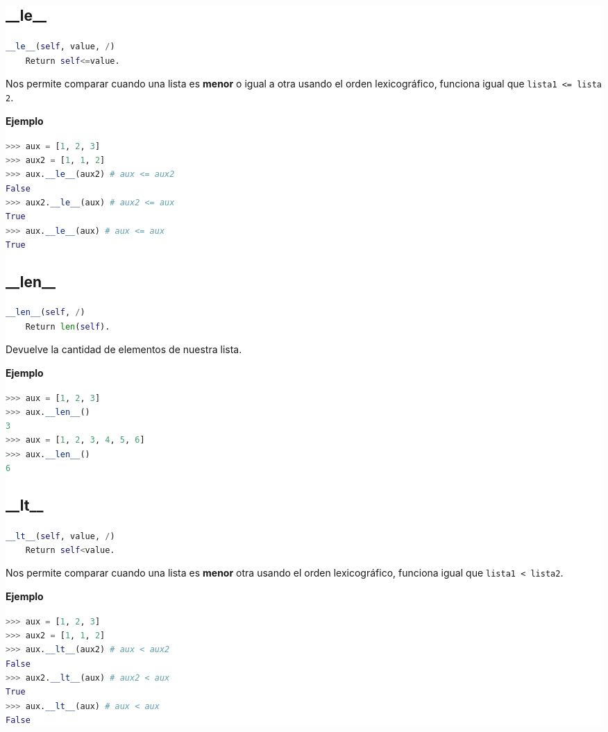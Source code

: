 ## \_\_le\_\_
```python
__le__(self, value, /)
    Return self<=value.
```
Nos permite comparar cuando una lista es **menor** o igual a otra usando el orden
lexicográfico, funciona igual que `lista1 <= lista2`.

**Ejemplo**
```python
>>> aux = [1, 2, 3]                                                               
>>> aux2 = [1, 1, 2]
>>> aux.__le__(aux2) # aux <= aux2
False
>>> aux2.__le__(aux) # aux2 <= aux
True
>>> aux.__le__(aux) # aux <= aux
True
```

## \_\_len\_\_
```python
__len__(self, /)
    Return len(self).
```
Devuelve la cantidad de elementos de nuestra lista.

**Ejemplo**
```python
>>> aux = [1, 2, 3]
>>> aux.__len__()
3
>>> aux = [1, 2, 3, 4, 5, 6]
>>> aux.__len__()
6
```

## \_\_lt\_\_
```python
__lt__(self, value, /)
    Return self<value.
```

Nos permite comparar cuando una lista es **menor**  otra usando el orden
lexicográfico, funciona igual que `lista1 < lista2`.

**Ejemplo**
```python
>>> aux = [1, 2, 3]                                                               
>>> aux2 = [1, 1, 2]
>>> aux.__lt__(aux2) # aux < aux2
False
>>> aux2.__lt__(aux) # aux2 < aux
True
>>> aux.__lt__(aux) # aux < aux
False
```
